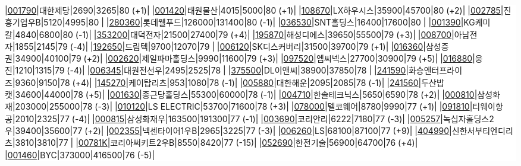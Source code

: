 |[001790](https://finance.daum.net/quotes/A001790)|대한제당|2690|3265|80 (+1)|
|[001420](https://finance.daum.net/quotes/A001420)|태원물산|4015|5000|80 (+1)|
|[108670](https://finance.daum.net/quotes/A108670)|LX하우시스|35900|45700|80 (+2)|
|[002785](https://finance.daum.net/quotes/A002785)|진흥기업우B|5120|4995|80 |
|[280360](https://finance.daum.net/quotes/A280360)|롯데웰푸드|126000|131400|80 (-1)|
|[036530](https://finance.daum.net/quotes/A036530)|SNT홀딩스|16400|17600|80 |
|[001390](https://finance.daum.net/quotes/A001390)|KG케미칼|4840|6800|80 (-1)|
|[353200](https://finance.daum.net/quotes/A353200)|대덕전자|21500|27400|79 (+4)|
|[195870](https://finance.daum.net/quotes/A195870)|해성디에스|39650|55500|79 (+3)|
|[008700](https://finance.daum.net/quotes/A008700)|아남전자|1855|2145|79 (-4)|
|[192650](https://finance.daum.net/quotes/A192650)|드림텍|9700|12070|79 |
|[006120](https://finance.daum.net/quotes/A006120)|SK디스커버리|31500|39700|79 (+1)|
|[016360](https://finance.daum.net/quotes/A016360)|삼성증권|34900|40100|79 (+2)|
|[002620](https://finance.daum.net/quotes/A002620)|제일파마홀딩스|9990|11600|79 (+3)|
|[097520](https://finance.daum.net/quotes/A097520)|엠씨넥스|27700|30900|79 (+5)|
|[016880](https://finance.daum.net/quotes/A016880)|웅진|1210|1315|79 (-4)|
|[006345](https://finance.daum.net/quotes/A006345)|대원전선우|2495|2525|78 |
|[375500](https://finance.daum.net/quotes/A375500)|DL이앤씨|38900|37850|78 |
|[241590](https://finance.daum.net/quotes/A241590)|화승엔터프라이즈|9360|9150|78 (+4)|
|[145270](https://finance.daum.net/quotes/A145270)|케이탑리츠|953|1080|78 (-1)|
|[005880](https://finance.daum.net/quotes/A005880)|대한해운|2095|2085|78 (-1)|
|[241560](https://finance.daum.net/quotes/A241560)|두산밥캣|34600|44000|78 (+5)|
|[001630](https://finance.daum.net/quotes/A001630)|종근당홀딩스|55300|60000|78 (-1)|
|[004710](https://finance.daum.net/quotes/A004710)|한솔테크닉스|5650|6590|78 (+2)|
|[000810](https://finance.daum.net/quotes/A000810)|삼성화재|203000|255000|78 (-3)|
|[010120](https://finance.daum.net/quotes/A010120)|LS ELECTRIC|53700|71600|78 (+3)|
|[078000](https://finance.daum.net/quotes/A078000)|텔코웨어|8780|9990|77 (+1)|
|[091810](https://finance.daum.net/quotes/A091810)|티웨이항공|2010|2325|77 (-4)|
|[000815](https://finance.daum.net/quotes/A000815)|삼성화재우|163500|191300|77 (-1)|
|[003690](https://finance.daum.net/quotes/A003690)|코리안리|6222|7180|77 (-3)|
|[005257](https://finance.daum.net/quotes/A005257)|녹십자홀딩스2우|39400|35600|77 (+2)|
|[002355](https://finance.daum.net/quotes/A002355)|넥센타이어1우B|2965|3225|77 (-3)|
|[006260](https://finance.daum.net/quotes/A006260)|LS|68100|87100|77 (+9)|
|[404990](https://finance.daum.net/quotes/A404990)|신한서부티엔디리츠|3810|3810|77 |
|[00781K](https://finance.daum.net/quotes/A00781K)|코리아써키트2우B|8550|8420|77 (-15)|
|[052690](https://finance.daum.net/quotes/A052690)|한전기술|56900|64700|76 (+4)|
|[001460](https://finance.daum.net/quotes/A001460)|BYC|373000|416500|76 (-5)|